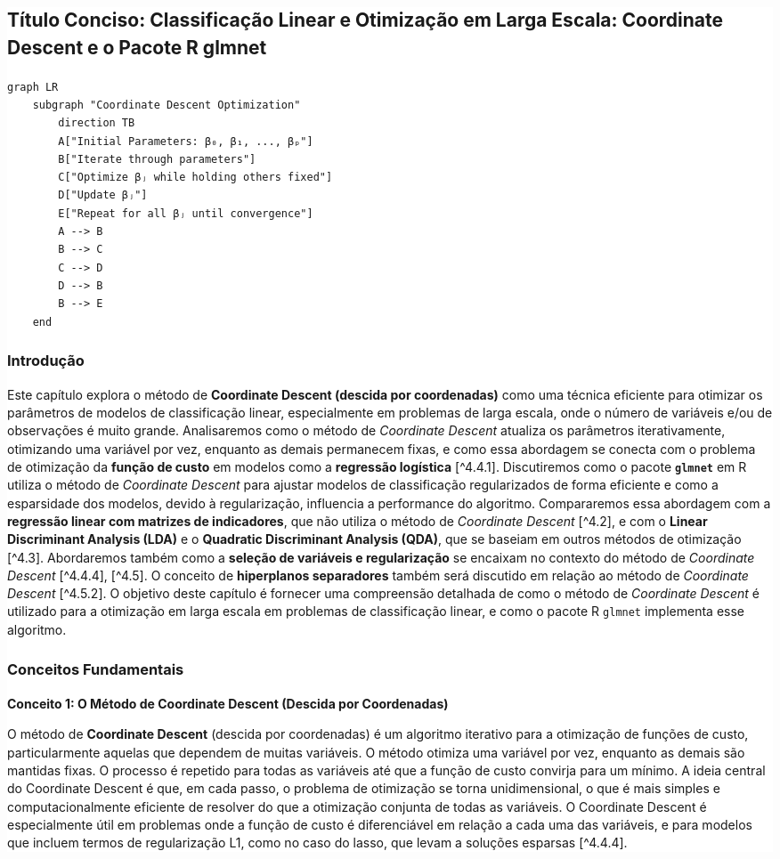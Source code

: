 ## Título Conciso: Classificação Linear e Otimização em Larga Escala: Coordinate Descent e o Pacote R glmnet

```mermaid
graph LR
    subgraph "Coordinate Descent Optimization"
        direction TB
        A["Initial Parameters: β₀, β₁, ..., βₚ"]
        B["Iterate through parameters"]
        C["Optimize βⱼ while holding others fixed"]
        D["Update βⱼ"]
        E["Repeat for all βⱼ until convergence"]
        A --> B
        B --> C
        C --> D
        D --> B
        B --> E
    end
```

### Introdução

Este capítulo explora o método de **Coordinate Descent (descida por coordenadas)** como uma técnica eficiente para otimizar os parâmetros de modelos de classificação linear, especialmente em problemas de larga escala, onde o número de variáveis e/ou de observações é muito grande. Analisaremos como o método de *Coordinate Descent* atualiza os parâmetros iterativamente, otimizando uma variável por vez, enquanto as demais permanecem fixas, e como essa abordagem se conecta com o problema de otimização da **função de custo** em modelos como a **regressão logística** [^4.4.1]. Discutiremos como o pacote **`glmnet`** em R utiliza o método de *Coordinate Descent* para ajustar modelos de classificação regularizados de forma eficiente e como a esparsidade dos modelos, devido à regularização, influencia a performance do algoritmo.  Compararemos essa abordagem com a **regressão linear com matrizes de indicadores**, que não utiliza o método de *Coordinate Descent* [^4.2], e com o **Linear Discriminant Analysis (LDA)** e o **Quadratic Discriminant Analysis (QDA)**, que se baseiam em outros métodos de otimização [^4.3]. Abordaremos também como a **seleção de variáveis e regularização** se encaixam no contexto do método de *Coordinate Descent* [^4.4.4], [^4.5]. O conceito de **hiperplanos separadores** também será discutido em relação ao método de *Coordinate Descent* [^4.5.2]. O objetivo deste capítulo é fornecer uma compreensão detalhada de como o método de *Coordinate Descent* é utilizado para a otimização em larga escala em problemas de classificação linear, e como o pacote R `glmnet` implementa esse algoritmo.

### Conceitos Fundamentais

**Conceito 1: O Método de Coordinate Descent (Descida por Coordenadas)**

O método de **Coordinate Descent** (descida por coordenadas) é um algoritmo iterativo para a otimização de funções de custo, particularmente aquelas que dependem de muitas variáveis. O método otimiza uma variável por vez, enquanto as demais são mantidas fixas.  O processo é repetido para todas as variáveis até que a função de custo convirja para um mínimo.  A ideia central do Coordinate Descent é que, em cada passo, o problema de otimização se torna unidimensional, o que é mais simples e computacionalmente eficiente de resolver do que a otimização conjunta de todas as variáveis. O Coordinate Descent é especialmente útil em problemas onde a função de custo é diferenciável em relação a cada uma das variáveis, e para modelos que incluem termos de regularização L1, como no caso do lasso, que levam a soluções esparsas [^4.4.4].
